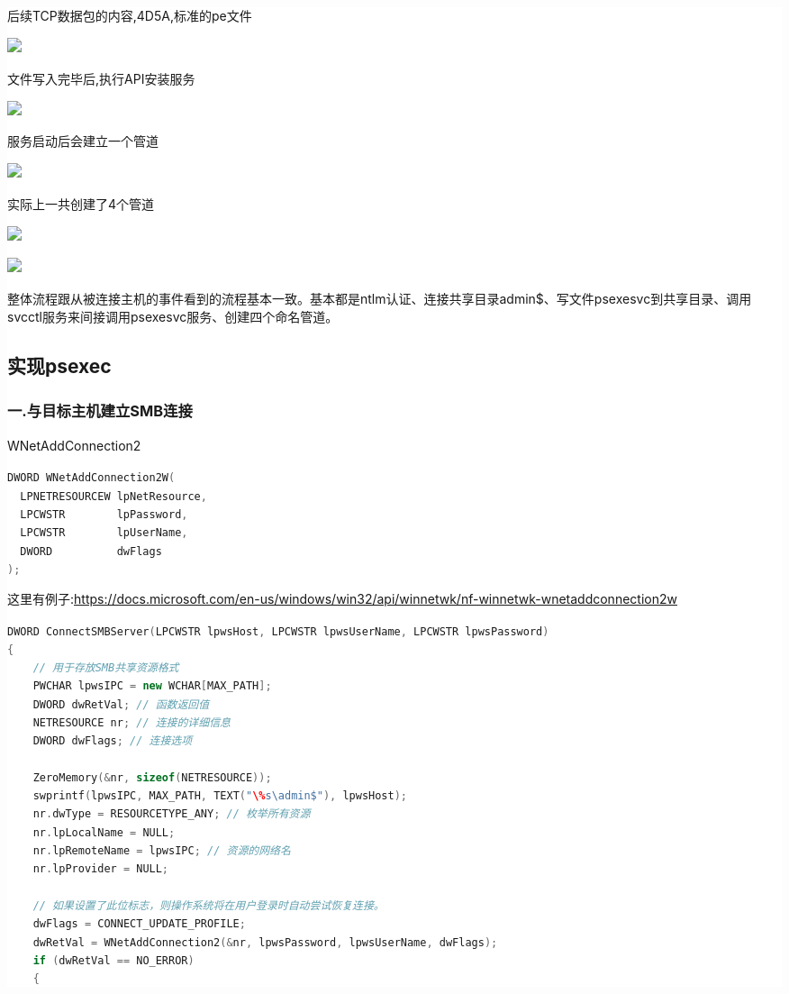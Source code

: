 后续TCP数据包的内容,4D5A,标准的pe文件

[![](https://shs3.b.qianxin.com/attack_forum/2021/08/attach-339937d61252aa3074ca8464e6e33f294eb683e0.png)](https://shs3.b.qianxin.com/attack_forum/2021/08/attach-339937d61252aa3074ca8464e6e33f294eb683e0.png)

文件写入完毕后,执行API安装服务

[![](https://shs3.b.qianxin.com/attack_forum/2021/08/attach-68abb1436f4653ffe8dd0eddf9ab441fd3477626.png)](https://shs3.b.qianxin.com/attack_forum/2021/08/attach-68abb1436f4653ffe8dd0eddf9ab441fd3477626.png)

服务启动后会建立一个管道

[![](https://shs3.b.qianxin.com/attack_forum/2021/08/attach-2cf743cfbb1685203a5f93663bb5f7df02aac7fa.png)](https://shs3.b.qianxin.com/attack_forum/2021/08/attach-2cf743cfbb1685203a5f93663bb5f7df02aac7fa.png)

实际上一共创建了4个管道

[![](https://shs3.b.qianxin.com/attack_forum/2021/08/attach-fd9a9b21b4209155c4b1748c05787d58df79f93f.png)](https://shs3.b.qianxin.com/attack_forum/2021/08/attach-fd9a9b21b4209155c4b1748c05787d58df79f93f.png)

[![](https://shs3.b.qianxin.com/attack_forum/2021/08/attach-2dee2065d9fce6a4a09b8840ee215ae307d9416d.png)](https://shs3.b.qianxin.com/attack_forum/2021/08/attach-2dee2065d9fce6a4a09b8840ee215ae307d9416d.png)

整体流程跟从被连接主机的事件看到的流程基本一致。基本都是ntlm认证、连接共享目录admin$、写文件psexesvc到共享目录、调用svcctl服务来间接调用psexesvc服务、创建四个命名管道。

实现psexec
--------

### 一.与目标主机建立SMB连接

WNetAddConnection2

```c++
DWORD WNetAddConnection2W(
  LPNETRESOURCEW lpNetResource,
  LPCWSTR        lpPassword,
  LPCWSTR        lpUserName,
  DWORD          dwFlags
);
```

这里有例子:<https://docs.microsoft.com/en-us/windows/win32/api/winnetwk/nf-winnetwk-wnetaddconnection2w>

```c++
DWORD ConnectSMBServer(LPCWSTR lpwsHost, LPCWSTR lpwsUserName, LPCWSTR lpwsPassword)
{
    // 用于存放SMB共享资源格式
    PWCHAR lpwsIPC = new WCHAR[MAX_PATH];
    DWORD dwRetVal; // 函数返回值
    NETRESOURCE nr; // 连接的详细信息
    DWORD dwFlags; // 连接选项

    ZeroMemory(&nr, sizeof(NETRESOURCE));
    swprintf(lpwsIPC, MAX_PATH, TEXT("\%s\admin$"), lpwsHost);
    nr.dwType = RESOURCETYPE_ANY; // 枚举所有资源
    nr.lpLocalName = NULL;
    nr.lpRemoteName = lpwsIPC; // 资源的网络名
    nr.lpProvider = NULL;

    // 如果设置了此位标志，则操作系统将在用户登录时自动尝试恢复连接。
    dwFlags = CONNECT_UPDATE_PROFILE;
    dwRetVal = WNetAddConnection2(&nr, lpwsPassword, lpwsUserName, dwFlags);
    if (dwRetVal == NO_ERROR) 
    {
```